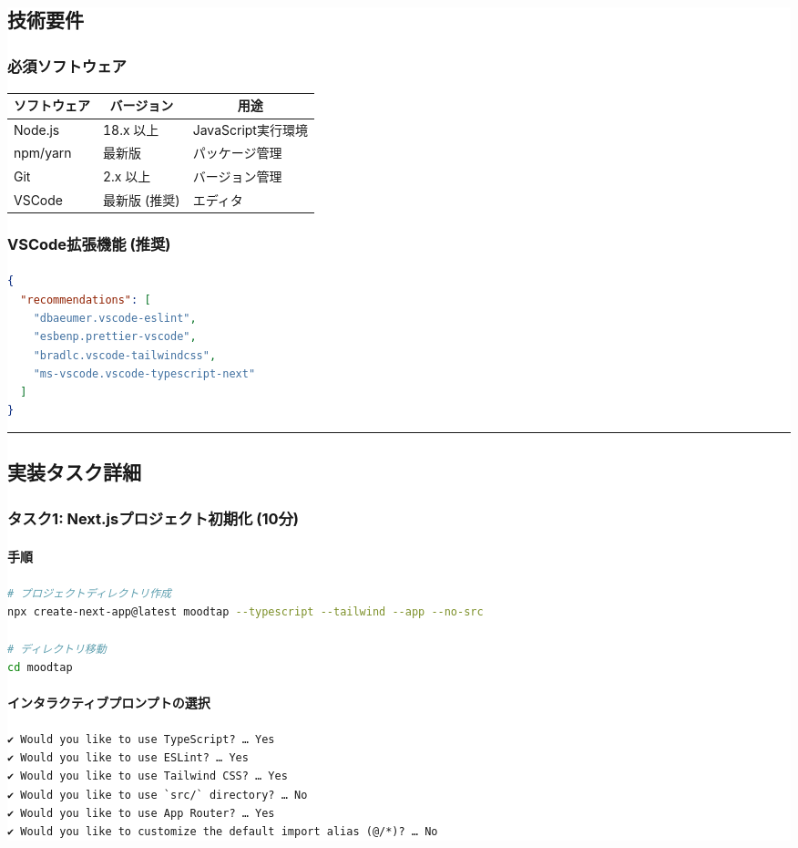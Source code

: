 
## 技術要件

### 必須ソフトウェア

| ソフトウェア | バージョン | 用途 |
|------------|----------|------|
| Node.js | 18.x 以上 | JavaScript実行環境 |
| npm/yarn | 最新版 | パッケージ管理 |
| Git | 2.x 以上 | バージョン管理 |
| VSCode | 最新版 (推奨) | エディタ |

### VSCode拡張機能 (推奨)

```json
{
  "recommendations": [
    "dbaeumer.vscode-eslint",
    "esbenp.prettier-vscode",
    "bradlc.vscode-tailwindcss",
    "ms-vscode.vscode-typescript-next"
  ]
}
```

---

## 実装タスク詳細

### タスク1: Next.jsプロジェクト初期化 (10分)

#### 手順

```bash
# プロジェクトディレクトリ作成
npx create-next-app@latest moodtap --typescript --tailwind --app --no-src

# ディレクトリ移動
cd moodtap
```

#### インタラクティブプロンプトの選択

```
✔ Would you like to use TypeScript? … Yes
✔ Would you like to use ESLint? … Yes
✔ Would you like to use Tailwind CSS? … Yes
✔ Would you like to use `src/` directory? … No
✔ Would you like to use App Router? … Yes
✔ Would you like to customize the default import alias (@/*)? … No
```
